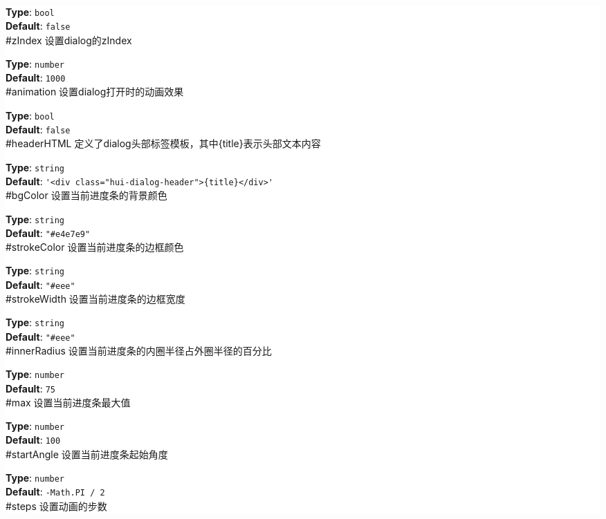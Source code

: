 **Type**: `bool`  
**Default**: `false`  
<a name="zIndex"></a>
#zIndex
设置dialog的zIndex

**Type**: `number`  
**Default**: `1000`  
<a name="animation"></a>
#animation
设置dialog打开时的动画效果

**Type**: `bool`  
**Default**: `false`  
<a name="headerHTML"></a>
#headerHTML
定义了dialog头部标签模板，其中{title}表示头部文本内容

**Type**: `string`  
**Default**: `'<div class="hui-dialog-header">{title}</div>'`  
<a name="bgColor"></a>
#bgColor
设置当前进度条的背景颜色

**Type**: `string`  
**Default**: `"#e4e7e9"`  
<a name="strokeColor"></a>
#strokeColor
设置当前进度条的边框颜色

**Type**: `string`  
**Default**: `"#eee"`  
<a name="strokeWidth"></a>
#strokeWidth
设置当前进度条的边框宽度

**Type**: `string`  
**Default**: `"#eee"`  
<a name="innerRadius"></a>
#innerRadius
设置当前进度条的内圈半径占外圈半径的百分比

**Type**: `number`  
**Default**: `75`  
<a name="max"></a>
#max
设置当前进度条最大值

**Type**: `number`  
**Default**: `100`  
<a name="startAngle"></a>
#startAngle
设置当前进度条起始角度

**Type**: `number`  
**Default**: `-Math.PI / 2`  
<a name="steps"></a>
#steps
设置动画的步数
